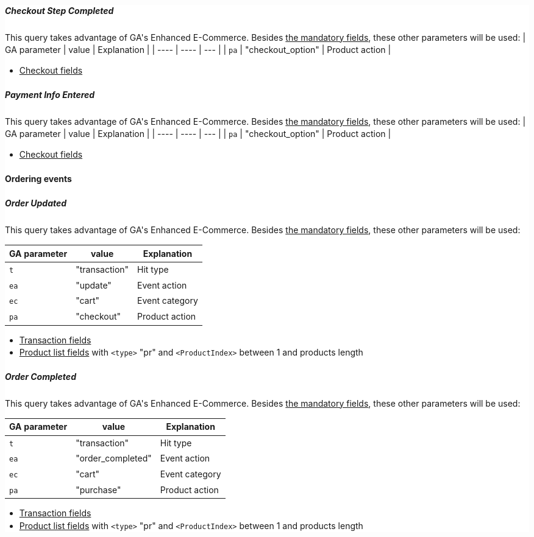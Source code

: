 ##### Checkout Step Completed

This query takes advantage of GA's Enhanced E-Commerce. Besides [the mandatory fields](###1-mandatory-fields), these other parameters will be used:
| GA parameter | value | Explanation |
| ---- | ---- | --- |
| `pa` | "checkout_option" | Product action | 
- [Checkout fields](###3-checkout-fields)


##### Payment Info Entered

This query takes advantage of GA's Enhanced E-Commerce. Besides [the mandatory fields](###1-mandatory-fields), these other parameters will be used:
| GA parameter | value | Explanation |
| ---- | ---- | --- |
| `pa` | "checkout_option" | Product action | 
- [Checkout fields](###3-checkout-fields)

#### Ordering events

##### Order Updated

This query takes advantage of GA's Enhanced E-Commerce. Besides [the mandatory fields](###1-mandatory-fields), these other parameters will be used:

| GA parameter | value | Explanation |
| ---- | ---- | --- |
| `t` | "transaction" | Hit type  
| `ea` | "update" | Event action |
| `ec` | "cart" | Event category | 
| `pa` | "checkout" | Product action | 
- [Transaction fields](###4-transaction-fields)
- [Product list fields](###7-product-list-fields) with `<type>` "pr" and `<ProductIndex>` between 1 and products length

##### Order Completed

This query takes advantage of GA's Enhanced E-Commerce. Besides [the mandatory fields](###1-mandatory-fields), these other parameters will be used:

| GA parameter | value | Explanation |
| ---- | ---- | --- |
| `t` | "transaction" | Hit type  
| `ea` | "order_completed" | Event action |
| `ec` | "cart" | Event category | 
| `pa` | "purchase" | Product action | 
- [Transaction fields](###4-transaction-fields)
- [Product list fields](###7-product-list-fields) with `<type>` "pr" and `<ProductIndex>` between 1 and products length
  